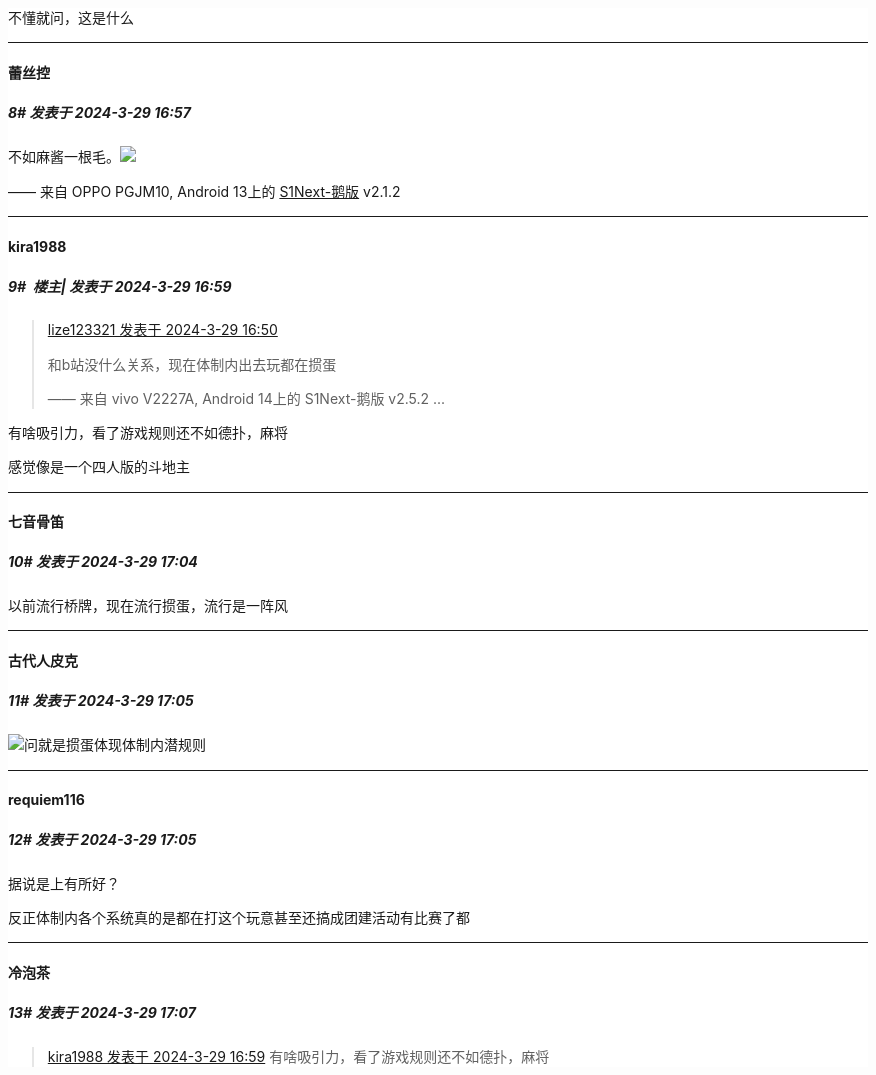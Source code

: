 不懂就问，这是什么

*****

####  蕾丝控  
##### 8#       发表于 2024-3-29 16:57

不如麻酱一根毛。<img src="https://static.saraba1st.com/image/smiley/face2017/037.png" referrerpolicy="no-referrer">

—— 来自 OPPO PGJM10, Android 13上的 [S1Next-鹅版](https://github.com/ykrank/S1-Next/releases) v2.1.2

*****

####  kira1988  
##### 9#         楼主| 发表于 2024-3-29 16:59

<blockquote><a href="httphttps://bbs.saraba1st.com/2b/forum.php?mod=redirect&amp;goto=findpost&amp;pid=64419719&amp;ptid=2177682" target="_blank">lize123321 发表于 2024-3-29 16:50</a>

和b站没什么关系，现在体制内出去玩都在掼蛋

—— 来自 vivo V2227A, Android 14上的 S1Next-鹅版 v2.5.2 ...</blockquote>
有啥吸引力，看了游戏规则还不如德扑，麻将

感觉像是一个四人版的斗地主

*****

####  七音骨笛  
##### 10#       发表于 2024-3-29 17:04

以前流行桥牌，现在流行掼蛋，流行是一阵风

*****

####  古代人皮克  
##### 11#       发表于 2024-3-29 17:05

<img src="https://static.saraba1st.com/image/smiley/face2017/067.png" referrerpolicy="no-referrer">问就是掼蛋体现体制内潜规则

*****

####  requiem116  
##### 12#       发表于 2024-3-29 17:05

据说是上有所好？

反正体制内各个系统真的是都在打这个玩意甚至还搞成团建活动有比赛了都

*****

####  冷泡茶  
##### 13#       发表于 2024-3-29 17:07

<blockquote><a href="httphttps://bbs.saraba1st.com/2b/forum.php?mod=redirect&amp;goto=findpost&amp;pid=64419837&amp;ptid=2177682" target="_blank">kira1988 发表于 2024-3-29 16:59</a>
有啥吸引力，看了游戏规则还不如德扑，麻将
